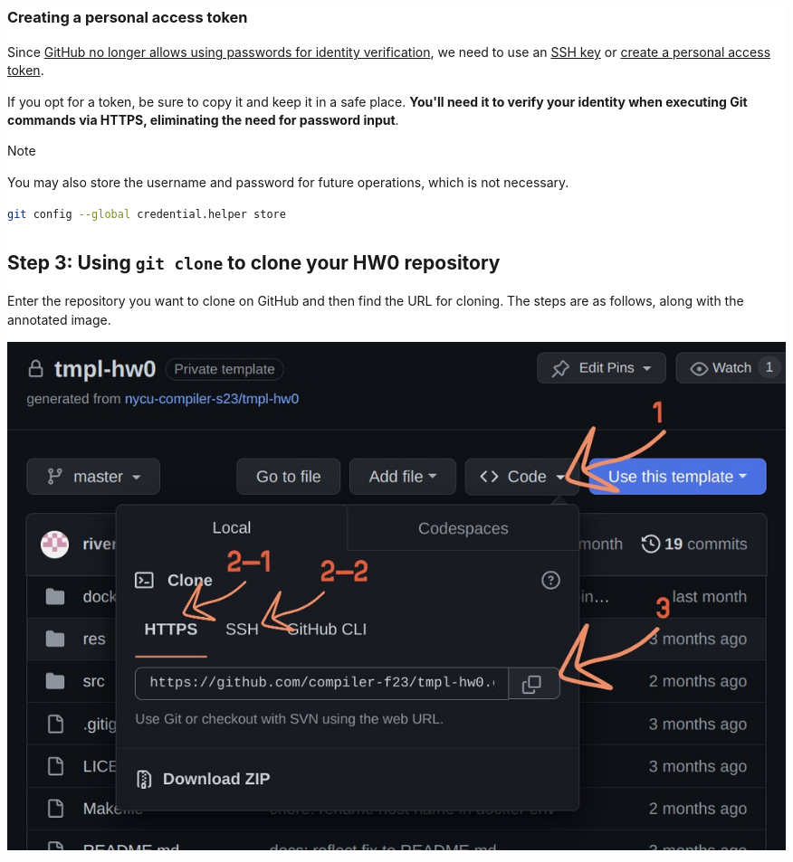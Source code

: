 ### Creating a personal access token

Since [GitHub no longer allows using passwords for identity verification](https://github.blog/2020-12-15-token-authentication-requirements-for-git-operations), we need to use an [SSH key](https://docs.github.com/en/authentication/connecting-to-github-with-ssh) or [create a personal access token](https://docs.github.com/en/github/authenticating-to-github/keeping-your-account-and-data-secure/creating-a-personal-access-token).

If you opt for a token, be sure to copy it and keep it in a safe place. **You'll need it to verify your identity when executing Git commands via HTTPS, eliminating the need for password input**.

> [!note]
> You may also store the username and password for future operations, which is not necessary.
>
> ```sh
> git config --global credential.helper store
> ```

## Step 3: Using `git clone` to clone your HW0 repository

Enter the repository you want to clone on GitHub and then find the URL for cloning. The steps are as follows, along with the annotated image.

![clone example](./res/imgs/clone_example.jpg)


  [^1]: [Rebooting Ubuntu on Windows without rebooting Windows?](https://superuser.com/a/1347725)